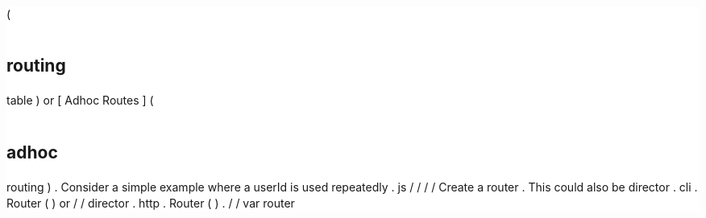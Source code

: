 (
#
routing
-
table
)
or
[
Adhoc
Routes
]
(
#
adhoc
-
routing
)
.
Consider
a
simple
example
where
a
userId
is
used
repeatedly
.
js
/
/
/
/
Create
a
router
.
This
could
also
be
director
.
cli
.
Router
(
)
or
/
/
director
.
http
.
Router
(
)
.
/
/
var
router
